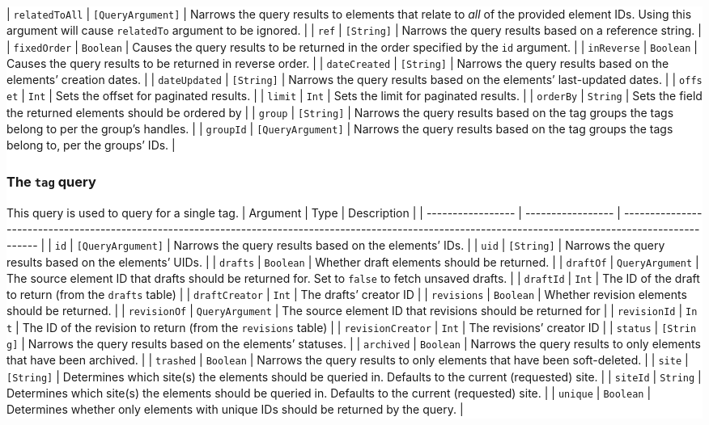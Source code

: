 | `relatedToAll`    | `[QueryArgument]` | Narrows the query results to elements that relate to *all* of the provided element IDs. Using this argument will cause `relatedTo` argument to be ignored. |
| `ref`             | `[String]`        | Narrows the query results based on a reference string.                                                                                                     |
| `fixedOrder`      | `Boolean`         | Causes the query results to be returned in the order specified by the `id` argument.                                                                       |
| `inReverse`       | `Boolean`         | Causes the query results to be returned in reverse order.                                                                                                  |
| `dateCreated`     | `[String]`        | Narrows the query results based on the elements’ creation dates.                                                                                           |
| `dateUpdated`     | `[String]`        | Narrows the query results based on the elements’ last-updated dates.                                                                                       |
| `offset`          | `Int`             | Sets the offset for paginated results.                                                                                                                     |
| `limit`           | `Int`             | Sets the limit for paginated results.                                                                                                                      |
| `orderBy`         | `String`          | Sets the field the returned elements should be ordered by                                                                                                  |
| `group`           | `[String]`        | Narrows the query results based on the tag groups the tags belong to per the group’s handles.                                                              |
| `groupId`         | `[QueryArgument]` | Narrows the query results based on the tag groups the tags belong to, per the groups’ IDs.                                                                 |

### The `tag` query
This query is used to query for a single tag.
| Argument          | Type              | Description                                                                                                                                                |
| ----------------- | ----------------- | ---------------------------------------------------------------------------------------------------------------------------------------------------------- |
| `id`              | `[QueryArgument]` | Narrows the query results based on the elements’ IDs.                                                                                                      |
| `uid`             | `[String]`        | Narrows the query results based on the elements’ UIDs.                                                                                                     |
| `drafts`          | `Boolean`         | Whether draft elements should be returned.                                                                                                                 |
| `draftOf`         | `QueryArgument`   | The source element ID that drafts should be returned for. Set to `false` to fetch unsaved drafts.                                                          |
| `draftId`         | `Int`             | The ID of the draft to return (from the `drafts` table)                                                                                                    |
| `draftCreator`    | `Int`             | The drafts’ creator ID                                                                                                                                     |
| `revisions`       | `Boolean`         | Whether revision elements should be returned.                                                                                                              |
| `revisionOf`      | `QueryArgument`   | The source element ID that revisions should be returned for                                                                                                |
| `revisionId`      | `Int`             | The ID of the revision to return (from the `revisions` table)                                                                                              |
| `revisionCreator` | `Int`             | The revisions’ creator ID                                                                                                                                  |
| `status`          | `[String]`        | Narrows the query results based on the elements’ statuses.                                                                                                 |
| `archived`        | `Boolean`         | Narrows the query results to only elements that have been archived.                                                                                        |
| `trashed`         | `Boolean`         | Narrows the query results to only elements that have been soft-deleted.                                                                                    |
| `site`            | `[String]`        | Determines which site(s) the elements should be queried in. Defaults to the current (requested) site.                                                      |
| `siteId`          | `String`          | Determines which site(s) the elements should be queried in. Defaults to the current (requested) site.                                                      |
| `unique`          | `Boolean`         | Determines whether only elements with unique IDs should be returned by the query.                                                                          |